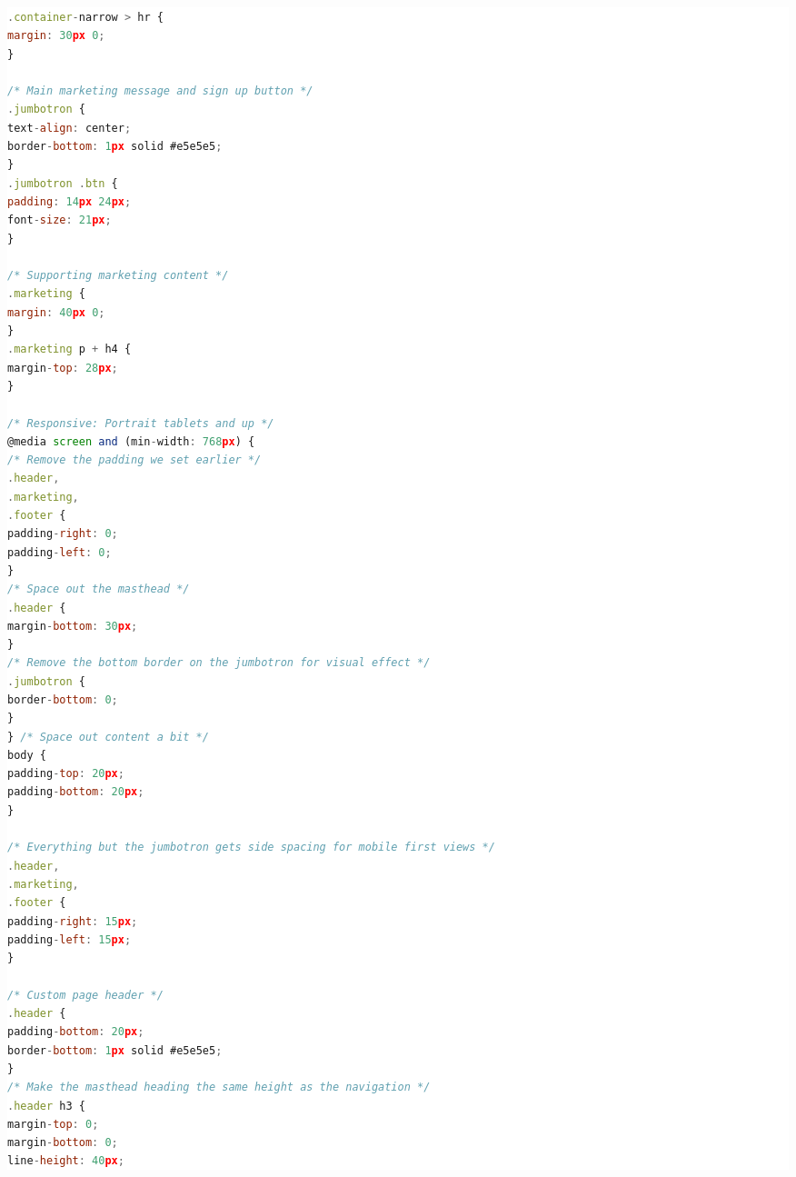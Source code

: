 ```javascript
.container-narrow > hr {
margin: 30px 0;
}

/* Main marketing message and sign up button */
.jumbotron {
text-align: center;
border-bottom: 1px solid #e5e5e5;
}
.jumbotron .btn {
padding: 14px 24px;
font-size: 21px;
}

/* Supporting marketing content */
.marketing {
margin: 40px 0;
}
.marketing p + h4 {
margin-top: 28px;
}

/* Responsive: Portrait tablets and up */
@media screen and (min-width: 768px) {
/* Remove the padding we set earlier */
.header,
.marketing,
.footer {
padding-right: 0;
padding-left: 0;
}
/* Space out the masthead */
.header {
margin-bottom: 30px;
}
/* Remove the bottom border on the jumbotron for visual effect */
.jumbotron {
border-bottom: 0;
}
} /* Space out content a bit */
body {
padding-top: 20px;
padding-bottom: 20px;
}

/* Everything but the jumbotron gets side spacing for mobile first views */
.header,
.marketing,
.footer {
padding-right: 15px;
padding-left: 15px;
}

/* Custom page header */
.header {
padding-bottom: 20px;
border-bottom: 1px solid #e5e5e5;
}
/* Make the masthead heading the same height as the navigation */
.header h3 {
margin-top: 0;
margin-bottom: 0;
line-height: 40px;
```